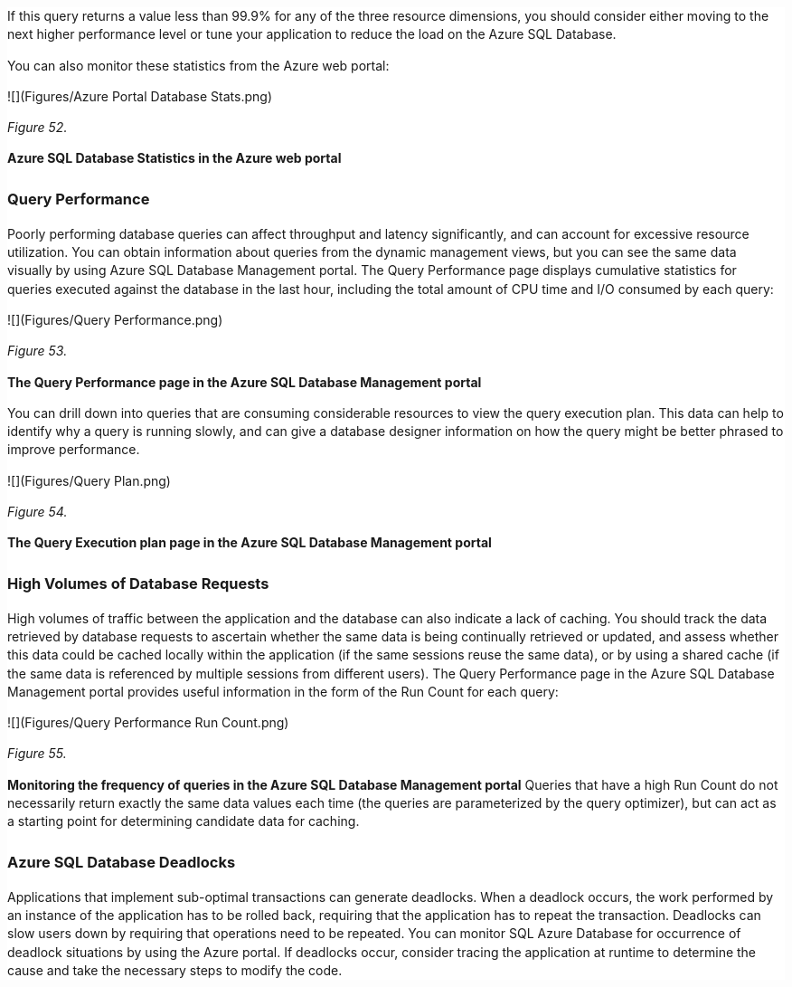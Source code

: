 If this query returns a value less than 99.9% for any of the three resource dimensions, you should consider either moving to the next higher performance level or tune your application to reduce the load on the Azure SQL Database. 

You can also monitor these statistics from the Azure web portal:
 
![](Figures/Azure Portal Database Stats.png)

_Figure 52._

**Azure SQL Database Statistics in the Azure web portal**

### Query Performance
Poorly performing database queries can affect throughput and latency significantly, and can account for excessive resource utilization. You can obtain information about queries from the dynamic management views, but you can see the same data visually by using Azure SQL Database Management portal. The Query Performance page displays cumulative statistics for queries executed against the database in the last hour, including the total amount of CPU time and I/O consumed by each query:
 
![](Figures/Query Performance.png)

_Figure 53._

**The Query Performance page in the Azure SQL Database Management portal**

You can drill down into queries that are consuming considerable resources to view the query execution plan. This data can help to identify why a query is running slowly, and can give a database designer information on how the query might be better phrased to improve performance. 
 
![](Figures/Query Plan.png)

_Figure 54._

**The Query Execution plan page in the Azure SQL Database Management portal**

### High Volumes of Database Requests
High volumes of traffic between the application and the database can also indicate a lack of caching. You should track the data retrieved by database requests to ascertain whether the same data is being continually retrieved or updated, and assess whether this data could be cached locally within the application (if the same sessions reuse the same data), or by using a shared cache (if the same data is referenced by multiple sessions from different users). The Query Performance page in the Azure SQL Database Management portal provides useful information in the form of the Run Count for each query:
 
![](Figures/Query Performance Run Count.png)

_Figure 55._

**Monitoring the frequency of queries in the Azure SQL Database Management portal**
Queries that have a high Run Count do not necessarily return exactly the same data values each time (the queries are parameterized by the query optimizer), but can act as a starting point for determining candidate data for caching.

### Azure SQL Database Deadlocks
Applications that implement sub-optimal transactions can generate deadlocks. When a deadlock occurs, the work performed by an instance of the application has to be rolled back, requiring that the application has to repeat the transaction. Deadlocks can slow users down by requiring that operations need to be repeated. You can monitor SQL Azure Database for occurrence of deadlock situations by using the Azure portal. If deadlocks occur, consider tracing the application at runtime to determine the cause and take the necessary steps to modify the code.
